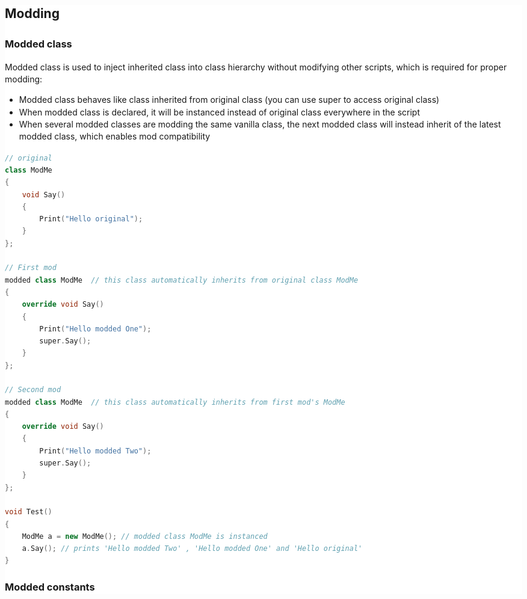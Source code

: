 ## Modding

### Modded class

Modded class is used to inject inherited class into class hierarchy without modifying other scripts, which is required for proper modding:

- Modded class behaves like class inherited from original class (you can use super to access original class)
- When modded class is declared, it will be instanced instead of original class everywhere in the script
- When several modded classes are modding the same vanilla class, the next modded class will instead inherit of the latest modded class, which enables mod compatibility

```cpp
// original
class ModMe
{
	void Say()
	{
		Print("Hello original");
	}
};

// First mod
modded class ModMe  // this class automatically inherits from original class ModMe
{
	override void Say()
	{
		Print("Hello modded One");
		super.Say();
	}
};

// Second mod
modded class ModMe  // this class automatically inherits from first mod's ModMe
{
	override void Say()
	{
		Print("Hello modded Two");
		super.Say();
	}
};

void Test()
{
	ModMe a = new ModMe(); // modded class ModMe is instanced
	a.Say(); // prints 'Hello modded Two' , 'Hello modded One' and 'Hello original'
}
```

### Modded constants
